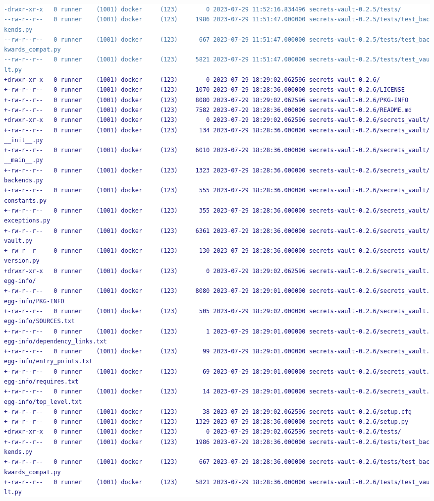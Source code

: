 ```diff
-drwxr-xr-x   0 runner    (1001) docker     (123)        0 2023-07-29 11:52:16.834496 secrets-vault-0.2.5/tests/
--rw-r--r--   0 runner    (1001) docker     (123)     1986 2023-07-29 11:51:47.000000 secrets-vault-0.2.5/tests/test_backends.py
--rw-r--r--   0 runner    (1001) docker     (123)      667 2023-07-29 11:51:47.000000 secrets-vault-0.2.5/tests/test_backwards_compat.py
--rw-r--r--   0 runner    (1001) docker     (123)     5821 2023-07-29 11:51:47.000000 secrets-vault-0.2.5/tests/test_vault.py
+drwxr-xr-x   0 runner    (1001) docker     (123)        0 2023-07-29 18:29:02.062596 secrets-vault-0.2.6/
+-rw-r--r--   0 runner    (1001) docker     (123)     1070 2023-07-29 18:28:36.000000 secrets-vault-0.2.6/LICENSE
+-rw-r--r--   0 runner    (1001) docker     (123)     8080 2023-07-29 18:29:02.062596 secrets-vault-0.2.6/PKG-INFO
+-rw-r--r--   0 runner    (1001) docker     (123)     7582 2023-07-29 18:28:36.000000 secrets-vault-0.2.6/README.md
+drwxr-xr-x   0 runner    (1001) docker     (123)        0 2023-07-29 18:29:02.062596 secrets-vault-0.2.6/secrets_vault/
+-rw-r--r--   0 runner    (1001) docker     (123)      134 2023-07-29 18:28:36.000000 secrets-vault-0.2.6/secrets_vault/__init__.py
+-rw-r--r--   0 runner    (1001) docker     (123)     6010 2023-07-29 18:28:36.000000 secrets-vault-0.2.6/secrets_vault/__main__.py
+-rw-r--r--   0 runner    (1001) docker     (123)     1323 2023-07-29 18:28:36.000000 secrets-vault-0.2.6/secrets_vault/backends.py
+-rw-r--r--   0 runner    (1001) docker     (123)      555 2023-07-29 18:28:36.000000 secrets-vault-0.2.6/secrets_vault/constants.py
+-rw-r--r--   0 runner    (1001) docker     (123)      355 2023-07-29 18:28:36.000000 secrets-vault-0.2.6/secrets_vault/exceptions.py
+-rw-r--r--   0 runner    (1001) docker     (123)     6361 2023-07-29 18:28:36.000000 secrets-vault-0.2.6/secrets_vault/vault.py
+-rw-r--r--   0 runner    (1001) docker     (123)      130 2023-07-29 18:28:36.000000 secrets-vault-0.2.6/secrets_vault/version.py
+drwxr-xr-x   0 runner    (1001) docker     (123)        0 2023-07-29 18:29:02.062596 secrets-vault-0.2.6/secrets_vault.egg-info/
+-rw-r--r--   0 runner    (1001) docker     (123)     8080 2023-07-29 18:29:01.000000 secrets-vault-0.2.6/secrets_vault.egg-info/PKG-INFO
+-rw-r--r--   0 runner    (1001) docker     (123)      505 2023-07-29 18:29:02.000000 secrets-vault-0.2.6/secrets_vault.egg-info/SOURCES.txt
+-rw-r--r--   0 runner    (1001) docker     (123)        1 2023-07-29 18:29:01.000000 secrets-vault-0.2.6/secrets_vault.egg-info/dependency_links.txt
+-rw-r--r--   0 runner    (1001) docker     (123)       99 2023-07-29 18:29:01.000000 secrets-vault-0.2.6/secrets_vault.egg-info/entry_points.txt
+-rw-r--r--   0 runner    (1001) docker     (123)       69 2023-07-29 18:29:01.000000 secrets-vault-0.2.6/secrets_vault.egg-info/requires.txt
+-rw-r--r--   0 runner    (1001) docker     (123)       14 2023-07-29 18:29:01.000000 secrets-vault-0.2.6/secrets_vault.egg-info/top_level.txt
+-rw-r--r--   0 runner    (1001) docker     (123)       38 2023-07-29 18:29:02.062596 secrets-vault-0.2.6/setup.cfg
+-rw-r--r--   0 runner    (1001) docker     (123)     1329 2023-07-29 18:28:36.000000 secrets-vault-0.2.6/setup.py
+drwxr-xr-x   0 runner    (1001) docker     (123)        0 2023-07-29 18:29:02.062596 secrets-vault-0.2.6/tests/
+-rw-r--r--   0 runner    (1001) docker     (123)     1986 2023-07-29 18:28:36.000000 secrets-vault-0.2.6/tests/test_backends.py
+-rw-r--r--   0 runner    (1001) docker     (123)      667 2023-07-29 18:28:36.000000 secrets-vault-0.2.6/tests/test_backwards_compat.py
+-rw-r--r--   0 runner    (1001) docker     (123)     5821 2023-07-29 18:28:36.000000 secrets-vault-0.2.6/tests/test_vault.py
```
